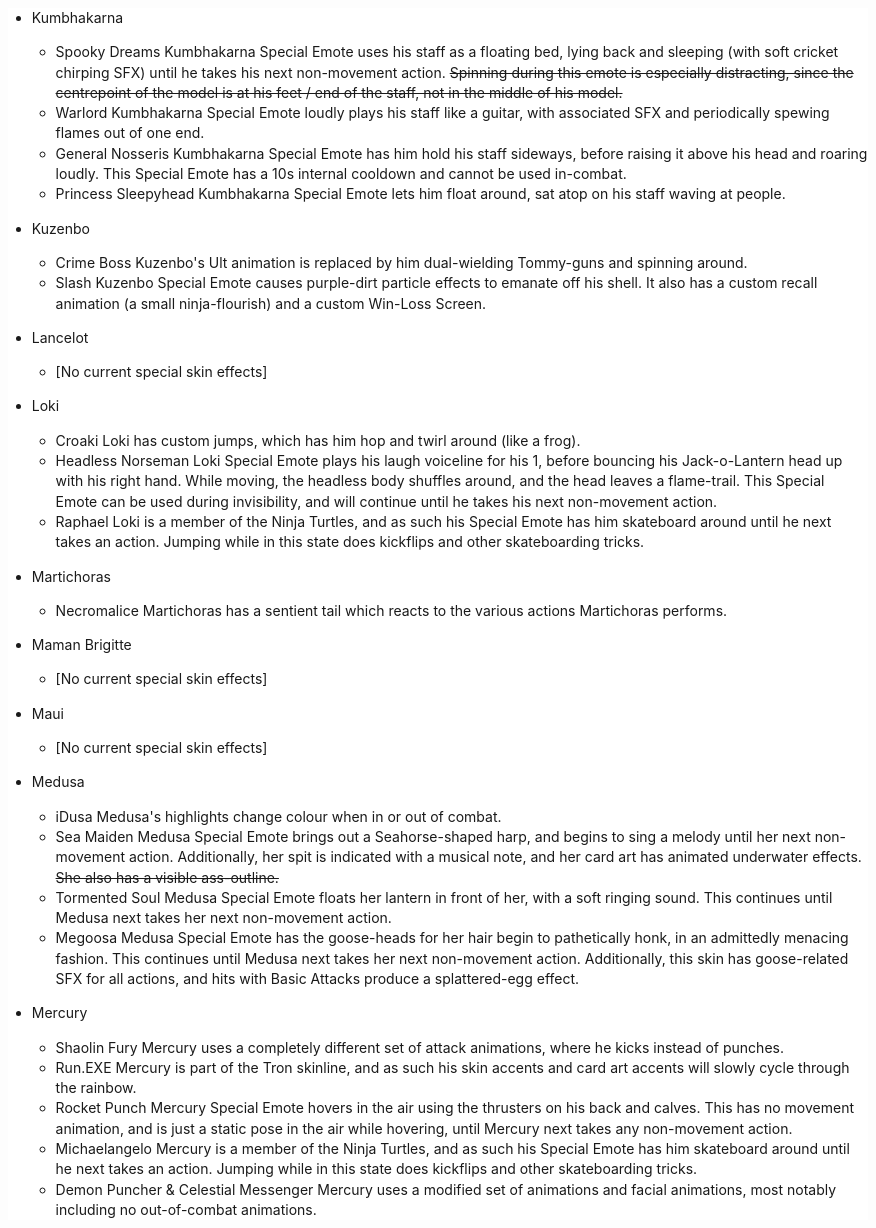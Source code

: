  - Kumbhakarna
   - Spooky Dreams Kumbhakarna Special Emote uses his staff as a floating bed, lying back and sleeping (with soft cricket chirping SFX) until he takes his next non-movement action. ~~Spinning during this emote is especially distracting, since the centrepoint of the model is at his feet / end of the staff, not in the middle of his model.~~
   - Warlord Kumbhakarna Special Emote loudly plays his staff like a guitar, with associated SFX and periodically spewing flames out of one end.
   - General Nosseris Kumbhakarna Special Emote has him hold his staff sideways, before raising it above his head and roaring loudly. This Special Emote has a 10s internal cooldown and cannot be used in-combat.
   - Princess Sleepyhead Kumbhakarna Special Emote lets him float around, sat atop on his staff waving at people.

 - Kuzenbo
   - Crime Boss Kuzenbo's Ult animation is replaced by him dual-wielding Tommy-guns and spinning around.
   - Slash Kuzenbo Special Emote causes purple-dirt particle effects to emanate off his shell. It also has a custom recall animation (a small ninja-flourish) and a custom Win-Loss Screen.

 - Lancelot
   - [No current special skin effects]

 - Loki
   - Croaki Loki has custom jumps, which has him hop and twirl around (like a frog).
   - Headless Norseman Loki Special Emote plays his laugh voiceline for his 1, before bouncing his Jack-o-Lantern head up with his right hand. While moving, the headless body shuffles around, and the head leaves a flame-trail. This Special Emote can be used during invisibility, and will continue until he takes his next non-movement action.
   - Raphael Loki is a member of the Ninja Turtles, and as such his Special Emote has him skateboard around until he next takes an action. Jumping while in this state does kickflips and other skateboarding tricks.

 - Martichoras
   - Necromalice Martichoras has a sentient tail which reacts to the various actions Martichoras performs.

 - Maman Brigitte
   - [No current special skin effects]

 - Maui
   - [No current special skin effects]

 - Medusa
   - iDusa Medusa's highlights change colour when in or out of combat.
   - Sea Maiden Medusa Special Emote brings out a Seahorse-shaped harp, and begins to sing a melody until her next non-movement action. Additionally, her spit is indicated with a musical note, and her card art has animated underwater effects. ~~She also has a visible ass-outline.~~
   - Tormented Soul Medusa Special Emote floats her lantern in front of her, with a soft ringing sound. This continues until Medusa next takes her next non-movement action. 
   - Megoosa Medusa Special Emote has the goose-heads for her hair begin to pathetically honk, in an admittedly menacing fashion. This continues until Medusa next takes her next non-movement action. Additionally, this skin has goose-related SFX for all actions, and hits with Basic Attacks produce a splattered-egg effect.

 - Mercury
   - Shaolin Fury Mercury uses a completely different set of attack animations, where he kicks instead of punches.
   - Run.EXE Mercury is part of the Tron skinline, and as such his skin accents and card art accents will slowly cycle through the rainbow.
   - Rocket Punch Mercury Special Emote hovers in the air using the thrusters on his back and calves. This has no movement animation, and is just a static pose in the air while hovering, until Mercury next takes any non-movement action.
   - Michaelangelo Mercury is a member of the Ninja Turtles, and as such his Special Emote has him skateboard around until he next takes an action. Jumping while in this state does kickflips and other skateboarding tricks.
   - Demon Puncher & Celestial Messenger Mercury uses a modified set of animations and facial animations, most notably including no out-of-combat animations.
